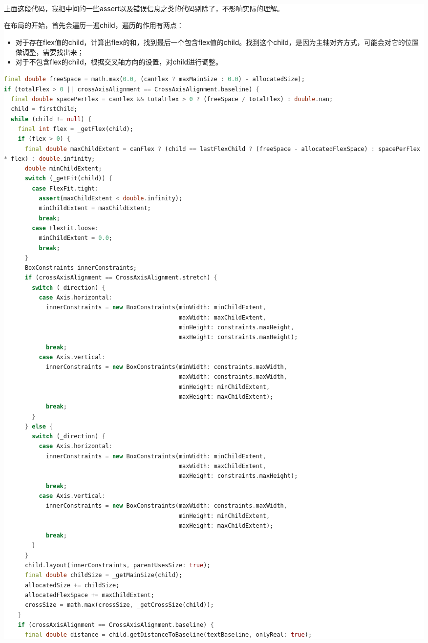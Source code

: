 上面这段代码，我把中间的一些assert以及错误信息之类的代码剔除了，不影响实际的理解。

在布局的开始，首先会遍历一遍child，遍历的作用有两点：

* 对于存在flex值的child，计算出flex的和，找到最后一个包含flex值的child。找到这个child，是因为主轴对齐方式，可能会对它的位置做调整，需要找出来；
* 对于不包含flex的child，根据交叉轴方向的设置，对child进行调整。

```dart
final double freeSpace = math.max(0.0, (canFlex ? maxMainSize : 0.0) - allocatedSize);
if (totalFlex > 0 || crossAxisAlignment == CrossAxisAlignment.baseline) {
  final double spacePerFlex = canFlex && totalFlex > 0 ? (freeSpace / totalFlex) : double.nan;
  child = firstChild;
  while (child != null) {
    final int flex = _getFlex(child);
    if (flex > 0) {
      final double maxChildExtent = canFlex ? (child == lastFlexChild ? (freeSpace - allocatedFlexSpace) : spacePerFlex * flex) : double.infinity;
      double minChildExtent;
      switch (_getFit(child)) {
        case FlexFit.tight:
          assert(maxChildExtent < double.infinity);
          minChildExtent = maxChildExtent;
          break;
        case FlexFit.loose:
          minChildExtent = 0.0;
          break;
      }
      BoxConstraints innerConstraints;
      if (crossAxisAlignment == CrossAxisAlignment.stretch) {
        switch (_direction) {
          case Axis.horizontal:
            innerConstraints = new BoxConstraints(minWidth: minChildExtent,
                                                  maxWidth: maxChildExtent,
                                                  minHeight: constraints.maxHeight,
                                                  maxHeight: constraints.maxHeight);
            break;
          case Axis.vertical:
            innerConstraints = new BoxConstraints(minWidth: constraints.maxWidth,
                                                  maxWidth: constraints.maxWidth,
                                                  minHeight: minChildExtent,
                                                  maxHeight: maxChildExtent);
            break;
        }
      } else {
        switch (_direction) {
          case Axis.horizontal:
            innerConstraints = new BoxConstraints(minWidth: minChildExtent,
                                                  maxWidth: maxChildExtent,
                                                  maxHeight: constraints.maxHeight);
            break;
          case Axis.vertical:
            innerConstraints = new BoxConstraints(maxWidth: constraints.maxWidth,
                                                  minHeight: minChildExtent,
                                                  maxHeight: maxChildExtent);
            break;
        }
      }
      child.layout(innerConstraints, parentUsesSize: true);
      final double childSize = _getMainSize(child);
      allocatedSize += childSize;
      allocatedFlexSpace += maxChildExtent;
      crossSize = math.max(crossSize, _getCrossSize(child));
    }
    if (crossAxisAlignment == CrossAxisAlignment.baseline) {
      final double distance = child.getDistanceToBaseline(textBaseline, onlyReal: true);
```